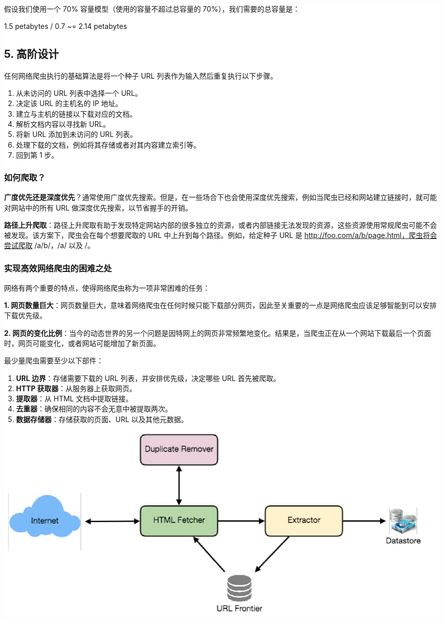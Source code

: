 假设我们使用一个 70% 容量模型（使用的容量不超过总容量的 70%），我们需要的总容量是：

1.5 petabytes / 0.7 ~= 2.14 petabytes

## 5. 高阶设计

任何网络爬虫执行的基础算法是将一个种子 URL 列表作为输入然后重复执行以下步骤。

1. 从未访问的 URL 列表中选择一个 URL。
2. 决定该 URL 的主机名的 IP 地址。
3. 建立与主机的链接以下载对应的文档。
4. 解析文档内容以寻找新 URL。
5. 将新 URL 添加到未访问的 URL 列表。
6. 处理下载的文档，例如将其存储或者对其内容建立索引等。
7. 回到第 1 步。

### 如何爬取？

**广度优先还是深度优先**？通常使用广度优先搜索。但是，在一些场合下也会使用深度优先搜索，例如当爬虫已经和网站建立链接时，就可能对网站中的所有 URL 做深度优先搜索，以节省握手的开销。

**路径上升爬取**：路径上升爬取有助于发现特定网站内部的很多独立的资源，或者内部链接无法发现的资源，这些资源使用常规爬虫可能不会被发现。该方案下，爬虫会在每个想要爬取的 URL 中上升到每个路径。例如，给定种子 URL 是 http://foo.com/a/b/page.html，爬虫将会尝试爬取 /a/b/，/a/ 以及 /。

### 实现高效网络爬虫的困难之处

网络有两个重要的特点，使得网络爬虫称为一项非常困难的任务：

**1. 网页数量巨大**：网页数量巨大，意味着网络爬虫在任何时候只能下载部分网页，因此至关重要的一点是网络爬虫应该足够智能到可以安排下载优先级。

**2. 网页的变化比例**：当今的动态世界的另一个问题是因特网上的网页非常频繁地变化。结果是，当爬虫正在从一个网站下载最后一个页面时，网页可能变化，或者网站可能增加了新页面。

最少量爬虫需要至少以下部件：

1. **URL 边界**：存储需要下载的 URL 列表，并安排优先级，决定哪些 URL 首先被爬取。
2. **HTTP 获取器**：从服务器上获取网页。
3. **提取器**：从 HTML 文档中提取链接。
4. **去重器**：确保相同的内容不会无意中被提取两次。
5. **数据存储器**：存储获取的页面、URL 以及其他元数据。

![](/img/ch11_1.png)
